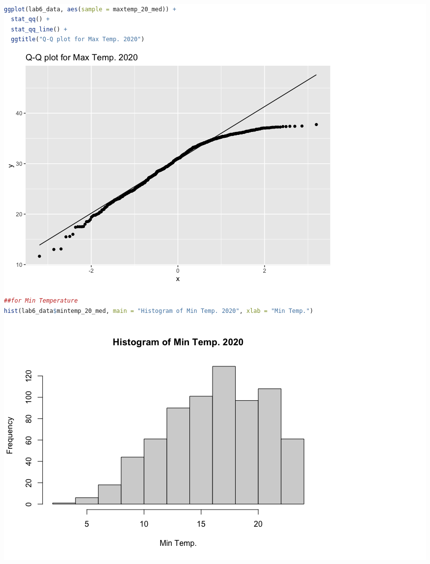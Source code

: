 ``` r
ggplot(lab6_data, aes(sample = maxtemp_20_med)) +
  stat_qq() + 
  stat_qq_line() +
  ggtitle("Q-Q plot for Max Temp. 2020")
```

![](Lab-6_regression_files/figure-gfm/unnamed-chunk-3-4.png)

``` r
##for Min Temperature
hist(lab6_data$mintemp_20_med, main = "Histogram of Min Temp. 2020", xlab = "Min Temp.")
```

![](Lab-6_regression_files/figure-gfm/unnamed-chunk-3-5.png)
